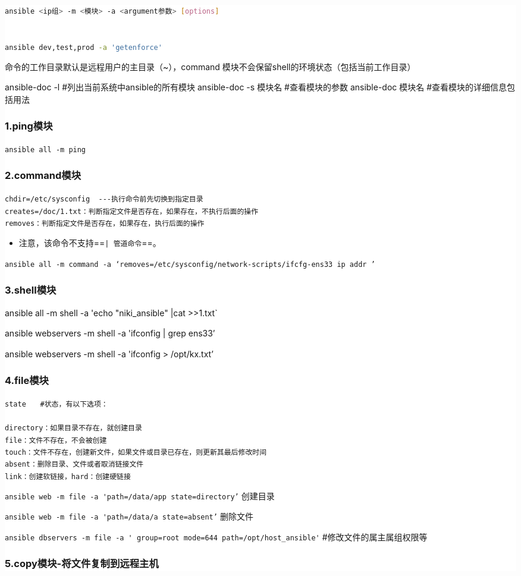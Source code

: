 ```bash
ansible <ip组> -m <模块> -a <argument参数> [options]


ansible dev,test,prod -a 'getenforce' 
```

命令的工作目录默认是远程用户的主目录（~），command 模块不会保留shell的环境状态（包括当前工作目录）

 ansible-doc -l  #列出当前系统中ansible的所有模块
ansible-doc  -s  模块名   #查看模块的参数
ansible-doc  模块名   #查看模块的详细信息包括用法

### 1.ping模块

`ansible all -m ping`

### 2.command模块

```shell
chdir=/etc/sysconfig  ---执行命令前先切换到指定目录
creates=/doc/1.txt：判断指定文件是否存在，如果存在，不执行后面的操作
removes：判断指定文件是否存在，如果存在，执行后面的操作

```

- 注意，该命令不支持==`| 管道命令`==。

`ansible all -m command -a ‘removes=/etc/sysconfig/network-scripts/ifcfg-ens33 ip addr ’`

### 3.shell模块

ansible all -m shell -a 'echo "niki_ansible" |cat >>1.txt`

ansible webservers -m shell -a 'ifconfig | grep ens33’

ansible webservers -m shell -a 'ifconfig > /opt/kx.txt’

### 4.file模块

```shell
state　　#状态，有以下选项：

directory：如果目录不存在，就创建目录
file：文件不存在，不会被创建
touch：文件不存在，创建新文件，如果文件或目录已存在，则更新其最后修改时间
absent：删除目录、文件或者取消链接文件
link：创建软链接，hard：创建硬链接
```

`ansible web -m file -a 'path=/data/app state=directory’`   创建目录

`ansible web -m file -a 'path=/data/a state=absent’`      删除文件

`ansible dbservers -m file -a ' group=root mode=644 path=/opt/host_ansible'` #修改文件的属主属组权限等

### 5.copy模块-将文件复制到远程主机
